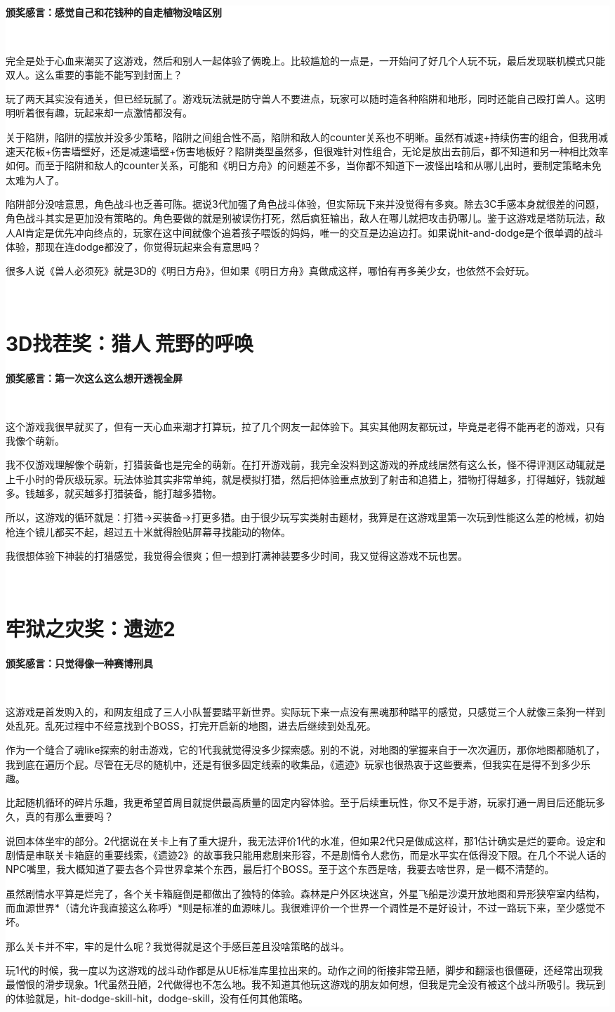 **颁奖感言：感觉自己和花钱种的自走植物没啥区别**

<br/>

完全是处于心血来潮买了这游戏，然后和别人一起体验了俩晚上。比较尴尬的一点是，一开始问了好几个人玩不玩，最后发现联机模式只能双人。这么重要的事能不能写到封面上？

玩了两天其实没有通关，但已经玩腻了。游戏玩法就是防守兽人不要进点，玩家可以随时造各种陷阱和地形，同时还能自己殴打兽人。这明明听着很有趣，玩起来却一点激情都没有。

关于陷阱，陷阱的摆放并没多少策略，陷阱之间组合性不高，陷阱和敌人的counter关系也不明晰。虽然有减速+持续伤害的组合，但我用减速天花板+伤害墙壁好，还是减速墙壁+伤害地板好？陷阱类型虽然多，但很难针对性组合，无论是放出去前后，都不知道和另一种相比效率如何。而至于陷阱和敌人的counter关系，可能和《明日方舟》的问题差不多，当你都不知道下一波怪出啥和从哪儿出时，要制定策略未免太难为人了。

陷阱部分没啥意思，角色战斗也乏善可陈。据说3代加强了角色战斗体验，但实际玩下来并没觉得有多爽。除去3C手感本身就很差的问题，角色战斗其实是更加没有策略的。角色要做的就是别被误伤打死，然后疯狂输出，敌人在哪儿就把攻击扔哪儿。鉴于这游戏是塔防玩法，敌人AI肯定是优先冲向终点的，玩家在这中间就像个追着孩子喂饭的妈妈，唯一的交互是边追边打。如果说hit-and-dodge是个很单调的战斗体验，那现在连dodge都没了，你觉得玩起来会有意思吗？

很多人说《兽人必须死》就是3D的《明日方舟》，但如果《明日方舟》真做成这样，哪怕有再多美少女，也依然不会好玩。

<br/>

# 3D找茬奖：猎人 荒野的呼唤

**颁奖感言：第一次这么这么想开透视全屏**

<br/>

这个游戏我很早就买了，但有一天心血来潮才打算玩，拉了几个网友一起体验下。其实其他网友都玩过，毕竟是老得不能再老的游戏，只有我像个萌新。

我不仅游戏理解像个萌新，打猎装备也是完全的萌新。在打开游戏前，我完全没料到这游戏的养成线居然有这么长，怪不得评测区动辄就是上千小时的骨灰级玩家。玩法体验其实非常单纯，就是模拟打猎，然后把体验重点放到了射击和追猎上，猎物打得越多，打得越好，钱就越多。钱越多，就买越多打猎装备，能打越多猎物。

所以，这游戏的循环就是：打猎→买装备→打更多猎。由于很少玩写实类射击题材，我算是在这游戏里第一次玩到性能这么差的枪械，初始枪连个镜儿都买不起，超过五十米就得脸贴屏幕寻找能动的物体。

我很想体验下神装的打猎感觉，我觉得会很爽；但一想到打满神装要多少时间，我又觉得这游戏不玩也罢。

<br/>

# 牢狱之灾奖：遗迹2

**颁奖感言：只觉得像一种赛博刑具**

<br/>

这游戏是首发购入的，和网友组成了三人小队誓要踏平新世界。实际玩下来一点没有黑魂那种踏平的感觉，只感觉三个人就像三条狗一样到处乱死。乱死过程中不经意找到个BOSS，打完开启新的地图，进去后继续到处乱死。

作为一个缝合了魂like探索的射击游戏，它的1代我就觉得没多少探索感。别的不说，对地图的掌握来自于一次次遍历，那你地图都随机了，我到底在遍历个屁。尽管在无尽的随机中，还是有很多固定线索的收集品，《遗迹》玩家也很热衷于这些要素，但我实在是得不到多少乐趣。

比起随机循环的碎片乐趣，我更希望首周目就提供最高质量的固定内容体验。至于后续重玩性，你又不是手游，玩家打通一周目后还能玩多久，真的有那么重要吗？

说回本体坐牢的部分。2代据说在关卡上有了重大提升，我无法评价1代的水准，但如果2代只是做成这样，那1估计确实是烂的要命。设定和剧情是串联关卡箱庭的重要线索，《遗迹2》的故事我只能用悲剧来形容，不是剧情令人悲伤，而是水平实在低得没下限。在几个不说人话的NPC嘴里，我大概知道了要去各个异世界拿某个东西，最后打个BOSS。至于这个东西是啥，我要去啥世界，是一概不清楚的。

虽然剧情水平算是烂完了，各个关卡箱庭倒是都做出了独特的体验。森林是户外区块迷宫，外星飞船是沙漠开放地图和异形狭窄室内结构，而血源世界*（请允许我直接这么称呼）*则是标准的血源味儿。我很难评价一个世界一个调性是不是好设计，不过一路玩下来，至少感觉不坏。

那么关卡并不牢，牢的是什么呢？我觉得就是这个手感巨差且没啥策略的战斗。

玩1代的时候，我一度以为这游戏的战斗动作都是从UE标准库里拉出来的。动作之间的衔接非常丑陋，脚步和翻滚也很僵硬，还经常出现我最憎恨的滑步现象。1代虽然丑陋，2代做得也不怎么地。我不知道其他玩这游戏的朋友如何想，但我是完全没有被这个战斗所吸引。我玩到的体验就是，hit-dodge-skill-hit，dodge-skill，没有任何其他策略。
